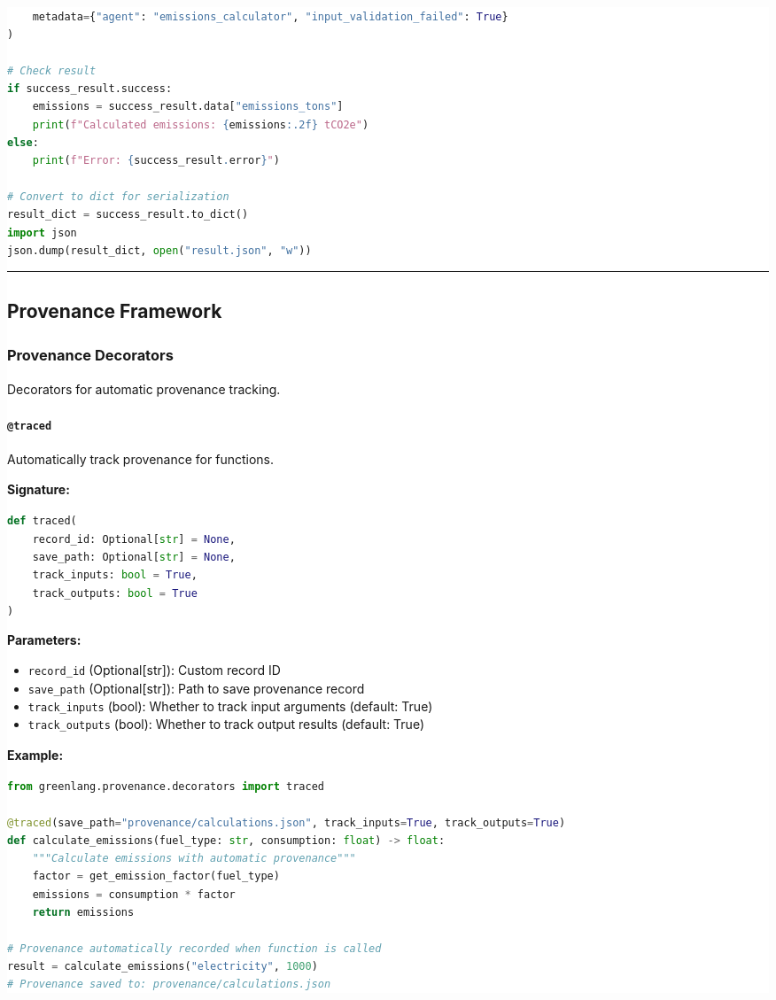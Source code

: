 ```python
    metadata={"agent": "emissions_calculator", "input_validation_failed": True}
)

# Check result
if success_result.success:
    emissions = success_result.data["emissions_tons"]
    print(f"Calculated emissions: {emissions:.2f} tCO2e")
else:
    print(f"Error: {success_result.error}")

# Convert to dict for serialization
result_dict = success_result.to_dict()
import json
json.dump(result_dict, open("result.json", "w"))
```

---

## Provenance Framework

### Provenance Decorators

Decorators for automatic provenance tracking.

#### `@traced`

Automatically track provenance for functions.

**Signature:**
```python
def traced(
    record_id: Optional[str] = None,
    save_path: Optional[str] = None,
    track_inputs: bool = True,
    track_outputs: bool = True
)
```

**Parameters:**
- `record_id` (Optional[str]): Custom record ID
- `save_path` (Optional[str]): Path to save provenance record
- `track_inputs` (bool): Whether to track input arguments (default: True)
- `track_outputs` (bool): Whether to track output results (default: True)

**Example:**
```python
from greenlang.provenance.decorators import traced

@traced(save_path="provenance/calculations.json", track_inputs=True, track_outputs=True)
def calculate_emissions(fuel_type: str, consumption: float) -> float:
    """Calculate emissions with automatic provenance"""
    factor = get_emission_factor(fuel_type)
    emissions = consumption * factor
    return emissions

# Provenance automatically recorded when function is called
result = calculate_emissions("electricity", 1000)
# Provenance saved to: provenance/calculations.json
```
